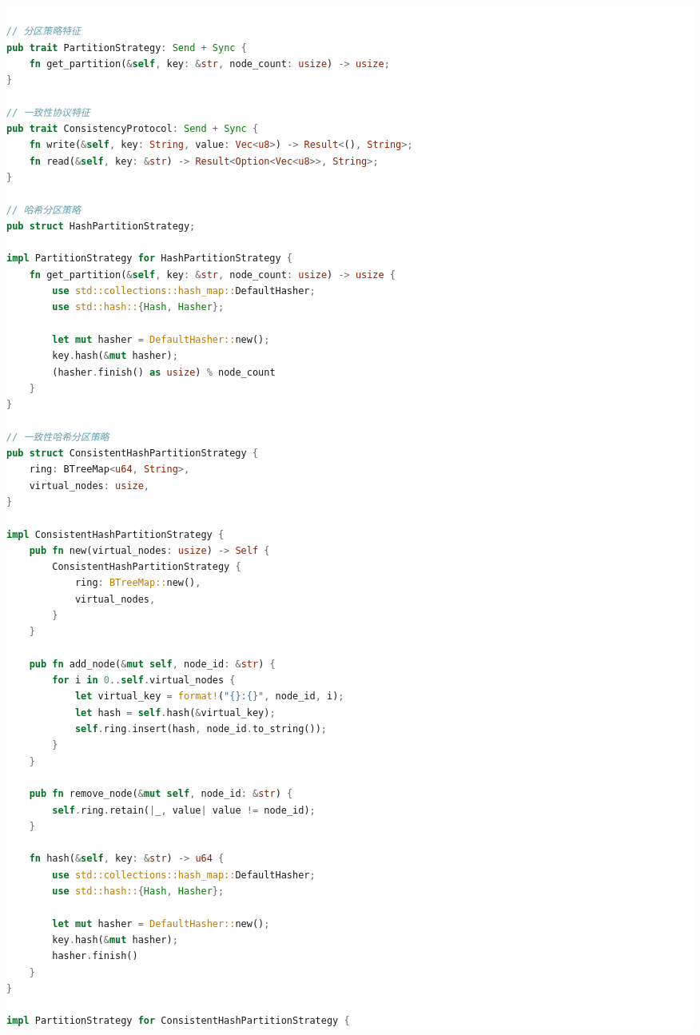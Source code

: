 ```rust

// 分区策略特征
pub trait PartitionStrategy: Send + Sync {
    fn get_partition(&self, key: &str, node_count: usize) -> usize;
}

// 一致性协议特征
pub trait ConsistencyProtocol: Send + Sync {
    fn write(&self, key: String, value: Vec<u8>) -> Result<(), String>;
    fn read(&self, key: &str) -> Result<Option<Vec<u8>>, String>;
}

// 哈希分区策略
pub struct HashPartitionStrategy;

impl PartitionStrategy for HashPartitionStrategy {
    fn get_partition(&self, key: &str, node_count: usize) -> usize {
        use std::collections::hash_map::DefaultHasher;
        use std::hash::{Hash, Hasher};
        
        let mut hasher = DefaultHasher::new();
        key.hash(&mut hasher);
        (hasher.finish() as usize) % node_count
    }
}

// 一致性哈希分区策略
pub struct ConsistentHashPartitionStrategy {
    ring: BTreeMap<u64, String>,
    virtual_nodes: usize,
}

impl ConsistentHashPartitionStrategy {
    pub fn new(virtual_nodes: usize) -> Self {
        ConsistentHashPartitionStrategy {
            ring: BTreeMap::new(),
            virtual_nodes,
        }
    }
    
    pub fn add_node(&mut self, node_id: &str) {
        for i in 0..self.virtual_nodes {
            let virtual_key = format!("{}:{}", node_id, i);
            let hash = self.hash(&virtual_key);
            self.ring.insert(hash, node_id.to_string());
        }
    }
    
    pub fn remove_node(&mut self, node_id: &str) {
        self.ring.retain(|_, value| value != node_id);
    }
    
    fn hash(&self, key: &str) -> u64 {
        use std::collections::hash_map::DefaultHasher;
        use std::hash::{Hash, Hasher};
        
        let mut hasher = DefaultHasher::new();
        key.hash(&mut hasher);
        hasher.finish()
    }
}

impl PartitionStrategy for ConsistentHashPartitionStrategy {
```